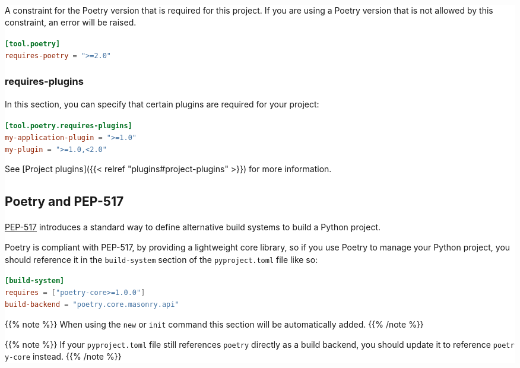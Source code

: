 A constraint for the Poetry version that is required for this project.
If you are using a Poetry version that is not allowed by this constraint,
an error will be raised.

```toml
[tool.poetry]
requires-poetry = ">=2.0"
```

### requires-plugins

In this section, you can specify that certain plugins are required for your project:

```toml
[tool.poetry.requires-plugins]
my-application-plugin = ">=1.0"
my-plugin = ">=1.0,<2.0"
```

See [Project plugins]({{< relref "plugins#project-plugins" >}}) for more information.

## Poetry and PEP-517

[PEP-517](https://www.python.org/dev/peps/pep-0517/) introduces a standard way
to define alternative build systems to build a Python project.

Poetry is compliant with PEP-517, by providing a lightweight core library,
so if you use Poetry to manage your Python project, you should reference
it in the `build-system` section of the `pyproject.toml` file like so:

```toml
[build-system]
requires = ["poetry-core>=1.0.0"]
build-backend = "poetry.core.masonry.api"
```

{{% note %}}
When using the `new` or `init` command this section will be automatically added.
{{% /note %}}

{{% note %}}
If your `pyproject.toml` file still references `poetry` directly as a build backend,
you should update it to reference `poetry-core` instead.
{{% /note %}}
